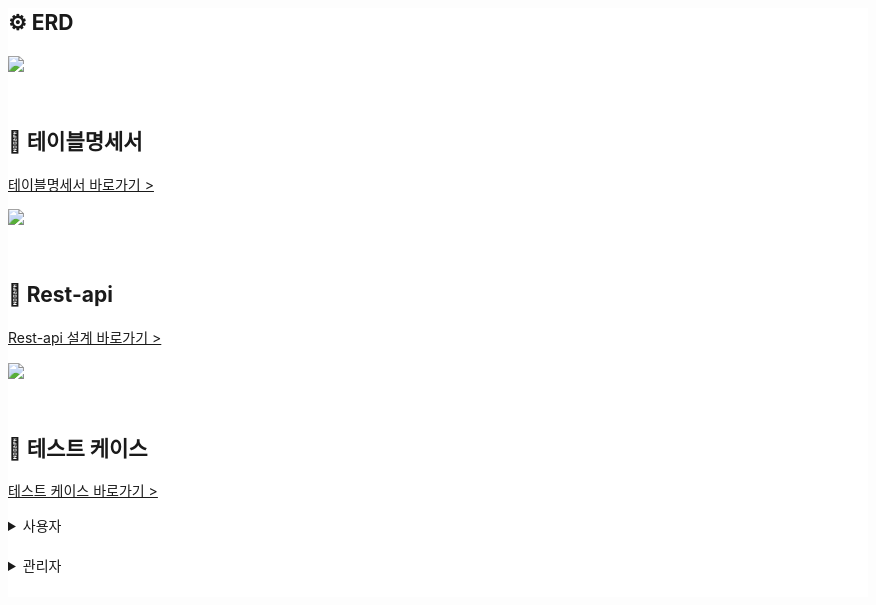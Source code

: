 ## ⚙ ERD
<div align="left"><img src="https://github.com/beyond-sw-camp/be05-2nd-SoEZ-EZCheck/assets/112090609/fa4acdca-f311-48ff-9ff7-d59d125f553f" width="600" /></div>  
</br>

## 📝 테이블명세서
[테이블명세서 바로가기 >](https://docs.google.com/spreadsheets/d/1wkCAW3SN-maeXB0BXnZn7svSK6Sjo7YLFL-78kbF_vw/edit#gid=2132224808)
<div align="left"><img src="https://github.com/beyond-sw-camp/be05-2nd-SoEZ-EZCheck/assets/112090609/db812d98-fd44-4f69-8535-4495bc376363" width="600" /></div>
</br>

## 📝 Rest-api
[Rest-api 설계 바로가기 >](https://github.com/beyond-sw-camp/be05-2nd-SoEZ-EZCheck/files/14776206/5th.2nd.rest-api.pdf)
<div align="left"><img src="https://github.com/beyond-sw-camp/be05-2nd-SoEZ-EZCheck/assets/112090609/84dab529-6fdf-4fdd-9898-ca820fe36862" width="600" /></div>
</br>

## 📝 테스트 케이스
[테스트 케이스 바로가기 >](https://docs.google.com/spreadsheets/d/1wkCAW3SN-maeXB0BXnZn7svSK6Sjo7YLFL-78kbF_vw/edit#gid=427773154)

<details><summary>사용자</summary></details>

</br>

<details><summary>관리자</summary></details>
</br>
